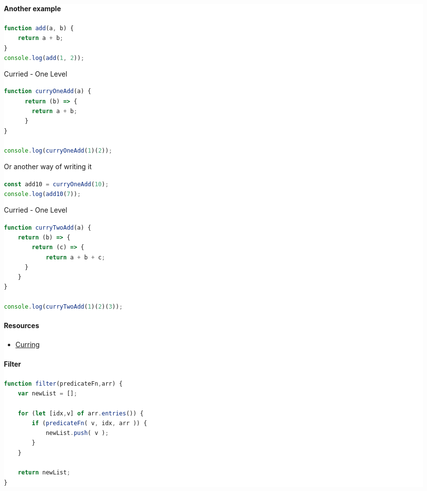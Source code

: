 #### Another example

```javascript
function add(a, b) {
    return a + b;
}
console.log(add(1, 2));
```

Curried - One Level

```javascript
function curryOneAdd(a) {
      return (b) => {
        return a + b;
      }
}

console.log(curryOneAdd(1)(2));
```

Or another way of writing it

```javascript
const add10 = curryOneAdd(10);
console.log(add10(7));
```

Curried - One Level

```javascript
function curryTwoAdd(a) {
    return (b) => {
        return (c) => {
            return a + b + c;
      }
    }
}

console.log(curryTwoAdd(1)(2)(3));
```
#### Resources

-   [Curring](https://blog.benestudio.co/currying-in-javascript-es6-540d2ad09400)

#### Filter

```javascript
function filter(predicateFn,arr) {
    var newList = [];

    for (let [idx,v] of arr.entries()) {
        if (predicateFn( v, idx, arr )) {
            newList.push( v );
        }
    }

    return newList;
}
```
